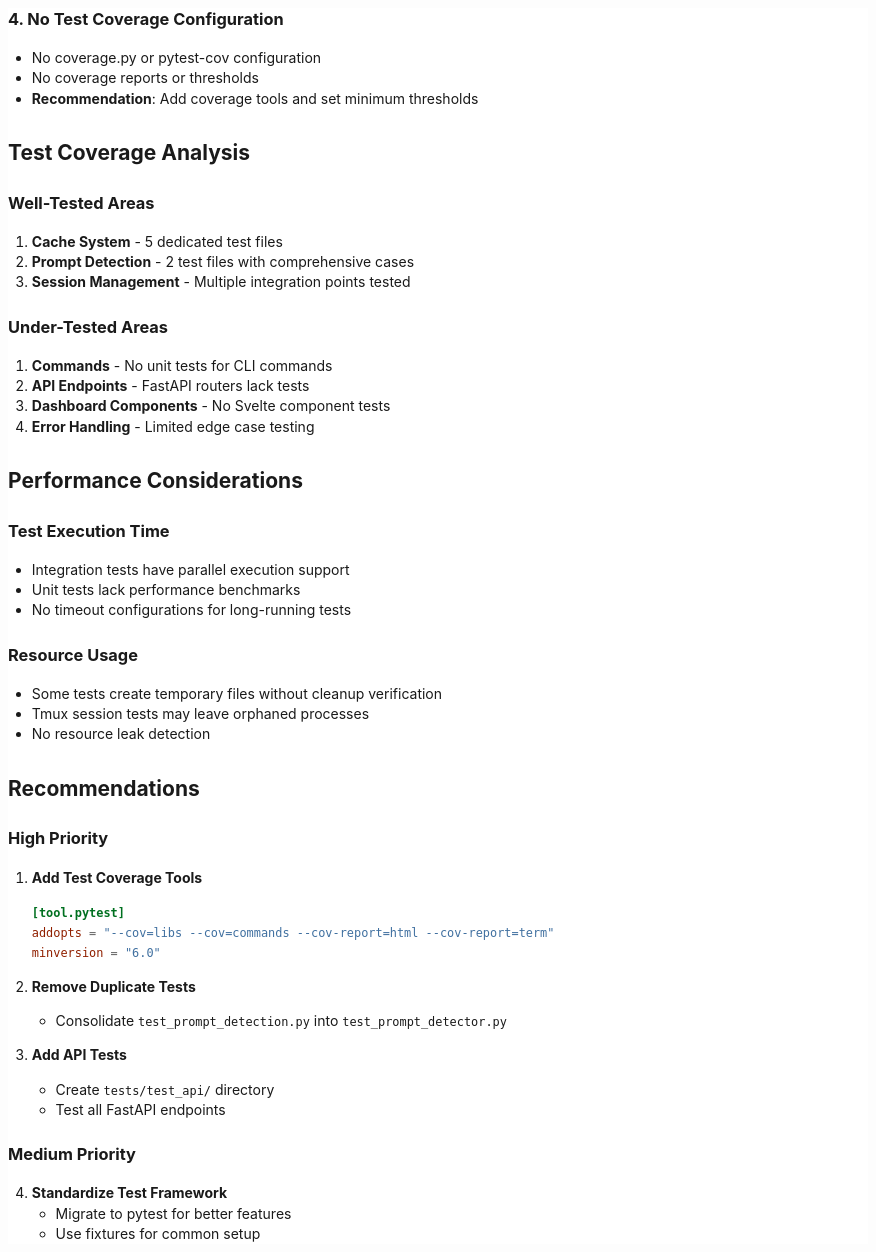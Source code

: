### 4. No Test Coverage Configuration
- No coverage.py or pytest-cov configuration
- No coverage reports or thresholds
- **Recommendation**: Add coverage tools and set minimum thresholds

## Test Coverage Analysis

### Well-Tested Areas
1. **Cache System** - 5 dedicated test files
2. **Prompt Detection** - 2 test files with comprehensive cases
3. **Session Management** - Multiple integration points tested

### Under-Tested Areas
1. **Commands** - No unit tests for CLI commands
2. **API Endpoints** - FastAPI routers lack tests
3. **Dashboard Components** - No Svelte component tests
4. **Error Handling** - Limited edge case testing

## Performance Considerations

### Test Execution Time
- Integration tests have parallel execution support
- Unit tests lack performance benchmarks
- No timeout configurations for long-running tests

### Resource Usage
- Some tests create temporary files without cleanup verification
- Tmux session tests may leave orphaned processes
- No resource leak detection

## Recommendations

### High Priority
1. **Add Test Coverage Tools**
   ```toml
   [tool.pytest]
   addopts = "--cov=libs --cov=commands --cov-report=html --cov-report=term"
   minversion = "6.0"
   ```

2. **Remove Duplicate Tests**
   - Consolidate `test_prompt_detection.py` into `test_prompt_detector.py`

3. **Add API Tests**
   - Create `tests/test_api/` directory
   - Test all FastAPI endpoints

### Medium Priority
4. **Standardize Test Framework**
   - Migrate to pytest for better features
   - Use fixtures for common setup
